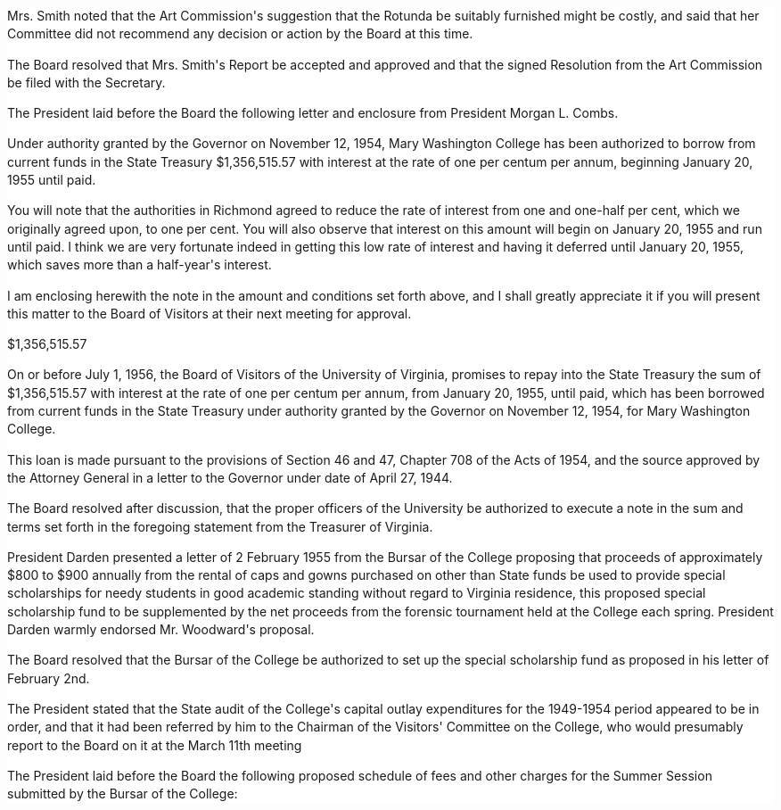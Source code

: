 Mrs. Smith noted that the Art Commission's suggestion that the Rotunda be suitably furnished might be costly, and said that her Committee did not recommend any decision or action by the Board at this time.

The Board resolved that Mrs. Smith's Report be accepted and approved and that the signed Resolution from the Art Commission be filed with the Secretary.

The President laid before the Board the following letter and enclosure from President Morgan L. Combs.

Under authority granted by the Governor on November 12, 1954, Mary Washington College has been authorized to borrow from current funds in the State Treasury $1,356,515.57 with interest at the rate of one per centum per annum, beginning January 20, 1955 until paid.

You will note that the authorities in Richmond agreed to reduce the rate of interest from one and one-half per cent, which we originally agreed upon, to one per cent. You will also observe that interest on this amount will begin on January 20, 1955 and run until paid. I think we are very fortunate indeed in getting this low rate of interest and having it deferred until January 20, 1955, which saves more than a half-year's interest.

I am enclosing herewith the note in the amount and conditions set forth above, and I shall greatly appreciate it if you will present this matter to the Board of Visitors at their next meeting for approval.

$1,356,515.57

On or before July 1, 1956, the Board of Visitors of the University of Virginia, promises to repay into the State Treasury the sum of $1,356,515.57 with interest at the rate of one per centum per annum, from January 20, 1955, until paid, which has been borrowed from current funds in the State Treasury under authority granted by the Governor on November 12, 1954, for Mary Washington College.

This loan is made pursuant to the provisions of Section 46 and 47, Chapter 708 of the Acts of 1954, and the source approved by the Attorney General in a letter to the Governor under date of April 27, 1944.

The Board resolved after discussion, that the proper officers of the University be authorized to execute a note in the sum and terms set forth in the foregoing statement from the Treasurer of Virginia.

President Darden presented a letter of 2 February 1955 from the Bursar of the College proposing that proceeds of approximately $800 to $900 annually from the rental of caps and gowns purchased on other than State funds be used to provide special scholarships for needy students in good academic standing without regard to Virginia residence, this proposed special scholarship fund to be supplemented by the net proceeds from the forensic tournament held at the College each spring. President Darden warmly endorsed Mr. Woodward's proposal.

The Board resolved that the Bursar of the College be authorized to set up the special scholarship fund as proposed in his letter of February 2nd.

The President stated that the State audit of the College's capital outlay expenditures for the 1949-1954 period appeared to be in order, and that it had been referred by him to the Chairman of the Visitors' Committee on the College, who would presumably report to the Board on it at the March 11th meeting

The President laid before the Board the following proposed schedule of fees and other charges for the Summer Session submitted by the Bursar of the College:
